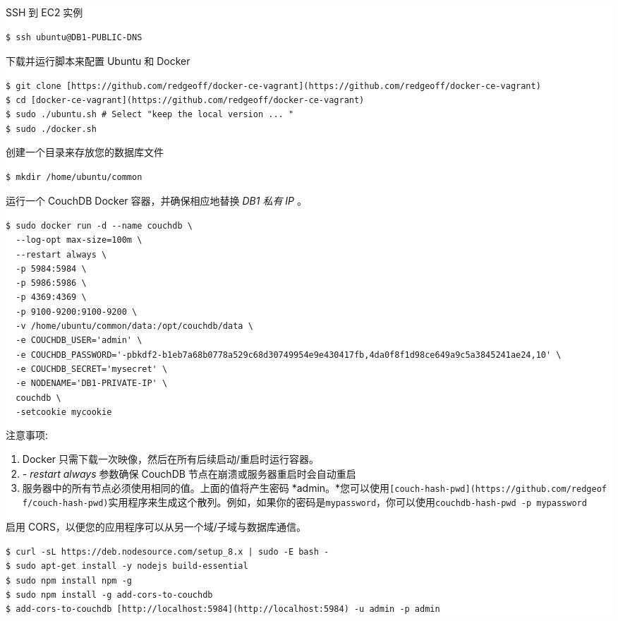 SSH 到 EC2 实例

```
$ ssh ubuntu@DB1-PUBLIC-DNS
```

下载并运行脚本来配置 Ubuntu 和 Docker

```
$ git clone [https://github.com/redgeoff/docker-ce-vagrant](https://github.com/redgeoff/docker-ce-vagrant)
$ cd [docker-ce-vagrant](https://github.com/redgeoff/docker-ce-vagrant)
$ sudo ./ubuntu.sh # Select "keep the local version ... "
$ sudo ./docker.sh
```

创建一个目录来存放您的数据库文件

```
$ mkdir /home/ubuntu/common
```

运行一个 CouchDB Docker 容器，并确保相应地替换 *DB1 私有 IP* 。

```
$ sudo docker run -d --name couchdb \
  --log-opt max-size=100m \
  --restart always \
  -p 5984:5984 \
  -p 5986:5986 \
  -p 4369:4369 \
  -p 9100-9200:9100-9200 \
  -v /home/ubuntu/common/data:/opt/couchdb/data \
  -e COUCHDB_USER='admin' \
  -e COUCHDB_PASSWORD='-pbkdf2-b1eb7a68b0778a529c68d30749954e9e430417fb,4da0f8f1d98ce649a9c5a3845241ae24,10' \
  -e COUCHDB_SECRET='mysecret' \
  -e NODENAME='DB1-PRIVATE-IP' \
  couchdb \
  -setcookie mycookie
```

注意事项:

1.  Docker 只需下载一次映像，然后在所有后续启动/重启时运行容器。
2.  *- restart always* 参数确保 CouchDB 节点在崩溃或服务器重启时会自动重启
3.  服务器中的所有节点必须使用相同的值。上面的值将产生密码 *admin。*您可以使用`[couch-hash-pwd](https://github.com/redgeoff/couch-hash-pwd)`实用程序来生成这个散列。例如，如果你的密码是`mypassword`，你可以使用`couchdb-hash-pwd -p mypassword`

启用 CORS，以便您的应用程序可以从另一个域/子域与数据库通信。

```
$ curl -sL https://deb.nodesource.com/setup_8.x | sudo -E bash -
$ sudo apt-get install -y nodejs build-essential
$ sudo npm install npm -g
$ sudo npm install -g add-cors-to-couchdb
$ add-cors-to-couchdb [http://localhost:5984](http://localhost:5984) -u admin -p admin
```
